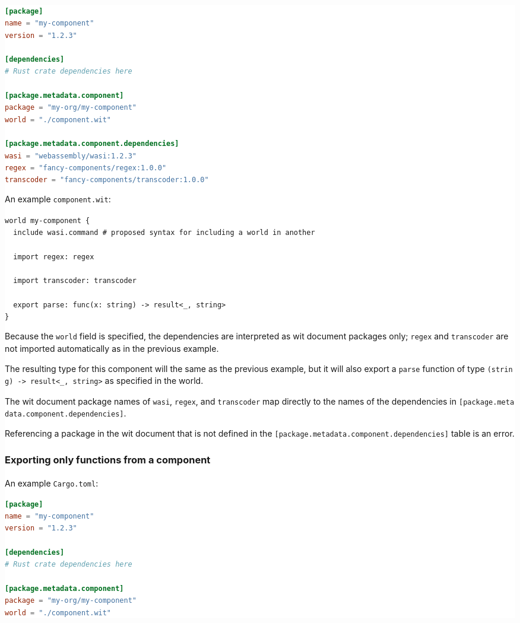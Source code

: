 ```toml
[package]
name = "my-component"
version = "1.2.3"

[dependencies]
# Rust crate dependencies here

[package.metadata.component]
package = "my-org/my-component"
world = "./component.wit"

[package.metadata.component.dependencies]
wasi = "webassembly/wasi:1.2.3"
regex = "fancy-components/regex:1.0.0"
transcoder = "fancy-components/transcoder:1.0.0"
```

An example `component.wit`:

```wit
world my-component {
  include wasi.command # proposed syntax for including a world in another

  import regex: regex
  
  import transcoder: transcoder
  
  export parse: func(x: string) -> result<_, string>
}
```

Because the `world` field is specified, the dependencies are interpreted as wit 
document packages only; `regex` and `transcoder` are not imported automatically 
as in the previous example.

The resulting type for this component will the same as the previous example, 
but it will also export a `parse` function of type `(string) -> result<_, string>`
as specified in the world.

The wit document package names of `wasi`, `regex`, and `transcoder` map 
directly to the names of the dependencies in `[package.metadata.component.dependencies]`.

Referencing a package in the wit document that is not defined in the `[package.metadata.component.dependencies]`
table is an error.

### Exporting only functions from a component

An example `Cargo.toml`:

```toml
[package]
name = "my-component"
version = "1.2.3"

[dependencies]
# Rust crate dependencies here

[package.metadata.component]
package = "my-org/my-component"
world = "./component.wit"
```
